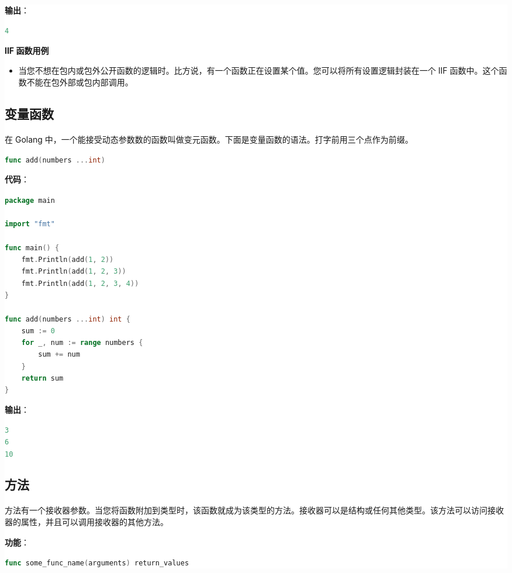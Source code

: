 **输出**：

```go
4
```

**IIF 函数用例**

*   当您不想在包内或包外公开函数的逻辑时。比方说，有一个函数正在设置某个值。您可以将所有设置逻辑封装在一个 IIF 函数中。这个函数不能在包外部或包内部调用。

## **变量函数**

在 Golang 中，一个能接受动态参数数的函数叫做变元函数。下面是变量函数的语法。打字前用三个点作为前缀。

```go
func add(numbers ...int)
```

**代码**：

```go
package main

import "fmt"

func main() {
    fmt.Println(add(1, 2))
    fmt.Println(add(1, 2, 3))
    fmt.Println(add(1, 2, 3, 4))
}

func add(numbers ...int) int {
    sum := 0
    for _, num := range numbers {
        sum += num
    }
    return sum
}
```

**输出**：

```go
3
6
10
```

## **方法**

方法有一个接收器参数。当您将函数附加到类型时，该函数就成为该类型的方法。接收器可以是结构或任何其他类型。该方法可以访问接收器的属性，并且可以调用接收器的其他方法。

**功能**：

```go
func some_func_name(arguments) return_values
```
